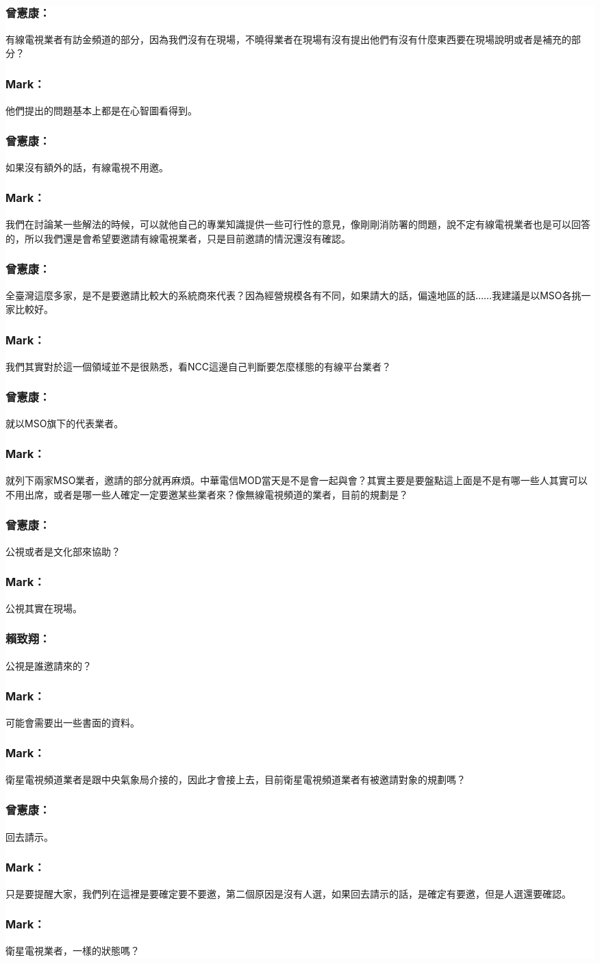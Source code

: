 ### 曾憲康：
有線電視業者有訪金頻道的部分，因為我們沒有在現場，不曉得業者在現場有沒有提出他們有沒有什麼東西要在現場說明或者是補充的部分？

### Mark：
他們提出的問題基本上都是在心智圖看得到。

### 曾憲康：
如果沒有額外的話，有線電視不用邀。

### Mark：
我們在討論某一些解法的時候，可以就他自己的專業知識提供一些可行性的意見，像剛剛消防署的問題，說不定有線電視業者也是可以回答的，所以我們還是會希望要邀請有線電視業者，只是目前邀請的情況還沒有確認。

### 曾憲康：
全臺灣這麼多家，是不是要邀請比較大的系統商來代表？因為經營規模各有不同，如果請大的話，偏遠地區的話……我建議是以MSO各挑一家比較好。

### Mark：
我們其實對於這一個領域並不是很熟悉，看NCC這邊自己判斷要怎麼樣態的有線平台業者？

### 曾憲康：
就以MSO旗下的代表業者。

### Mark：
就列下兩家MSO業者，邀請的部分就再麻煩。中華電信MOD當天是不是會一起與會？其實主要是要盤點這上面是不是有哪一些人其實可以不用出席，或者是哪一些人確定一定要邀某些業者來？像無線電視頻道的業者，目前的規劃是？

### 曾憲康：
公視或者是文化部來協助？

### Mark：
公視其實在現場。

### 賴致翔：
公視是誰邀請來的？

### Mark：
可能會需要出一些書面的資料。

### Mark：
衛星電視頻道業者是跟中央氣象局介接的，因此才會接上去，目前衛星電視頻道業者有被邀請對象的規劃嗎？

### 曾憲康：
回去請示。

### Mark：
只是要提醒大家，我們列在這裡是要確定要不要邀，第二個原因是沒有人選，如果回去請示的話，是確定有要邀，但是人選還要確認。

### Mark：
衛星電視業者，一樣的狀態嗎？
